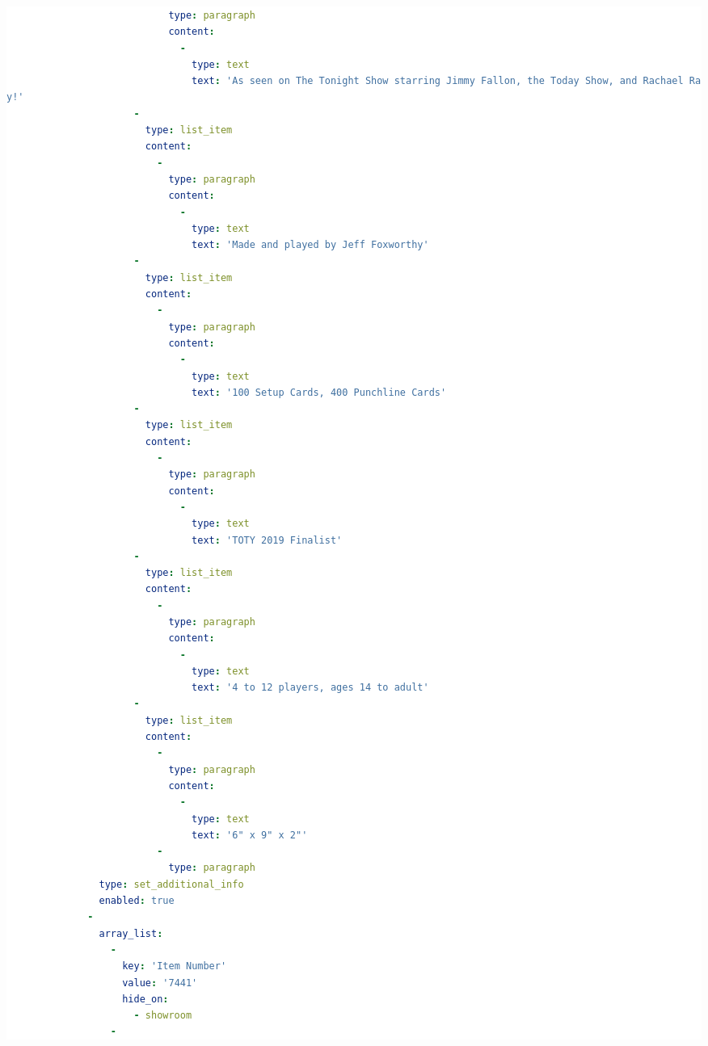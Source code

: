 ```yaml
                            type: paragraph
                            content:
                              -
                                type: text
                                text: 'As seen on The Tonight Show starring Jimmy Fallon, the Today Show, and Rachael Ray!'
                      -
                        type: list_item
                        content:
                          -
                            type: paragraph
                            content:
                              -
                                type: text
                                text: 'Made and played by Jeff Foxworthy'
                      -
                        type: list_item
                        content:
                          -
                            type: paragraph
                            content:
                              -
                                type: text
                                text: '100 Setup Cards, 400 Punchline Cards'
                      -
                        type: list_item
                        content:
                          -
                            type: paragraph
                            content:
                              -
                                type: text
                                text: 'TOTY 2019 Finalist'
                      -
                        type: list_item
                        content:
                          -
                            type: paragraph
                            content:
                              -
                                type: text
                                text: '4 to 12 players, ages 14 to adult'
                      -
                        type: list_item
                        content:
                          -
                            type: paragraph
                            content:
                              -
                                type: text
                                text: '6" x 9" x 2"'
                          -
                            type: paragraph
                type: set_additional_info
                enabled: true
              -
                array_list:
                  -
                    key: 'Item Number'
                    value: '7441'
                    hide_on:
                      - showroom
                  -
```